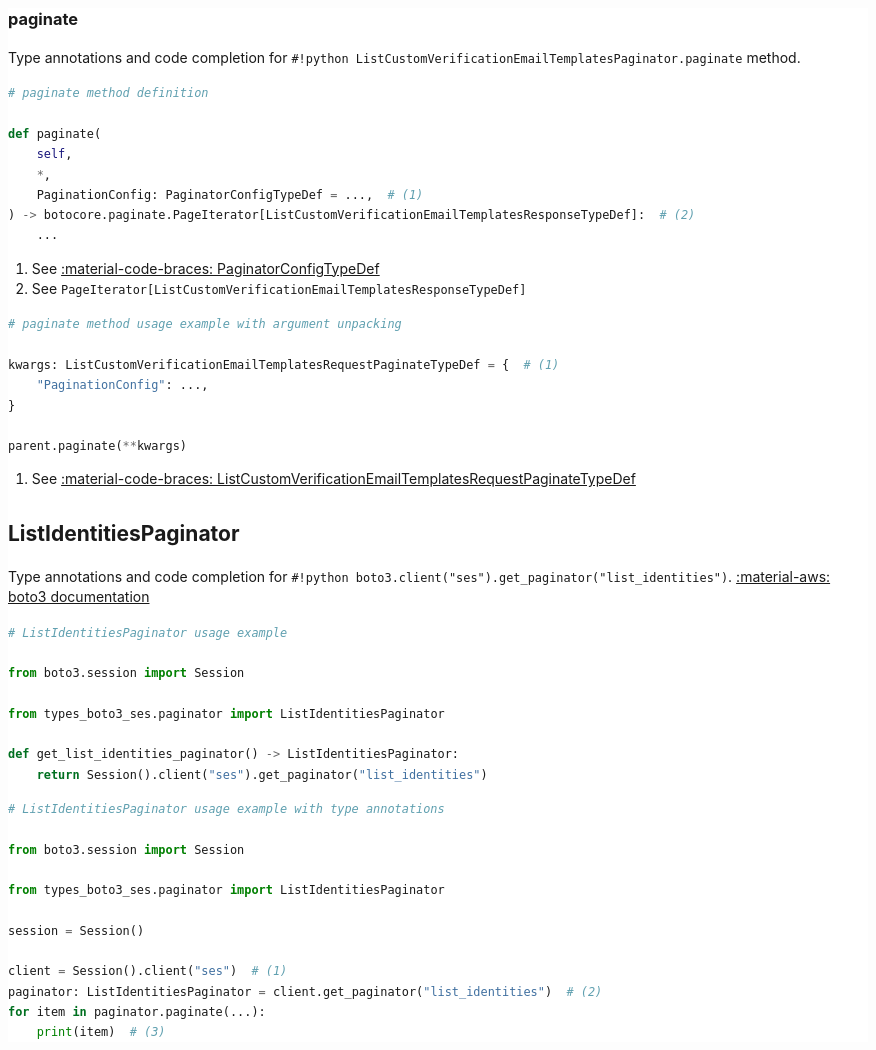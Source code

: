 
### paginate

Type annotations and code completion for `#!python ListCustomVerificationEmailTemplatesPaginator.paginate` method.

```python
# paginate method definition

def paginate(
    self,
    *,
    PaginationConfig: PaginatorConfigTypeDef = ...,  # (1)
) -> botocore.paginate.PageIterator[ListCustomVerificationEmailTemplatesResponseTypeDef]:  # (2)
    ...
```

1. See [:material-code-braces: PaginatorConfigTypeDef](./type_defs.md#paginatorconfigtypedef)
2. See `PageIterator[ListCustomVerificationEmailTemplatesResponseTypeDef]`


```python
# paginate method usage example with argument unpacking

kwargs: ListCustomVerificationEmailTemplatesRequestPaginateTypeDef = {  # (1)
    "PaginationConfig": ...,
}

parent.paginate(**kwargs)
```

1. See [:material-code-braces: ListCustomVerificationEmailTemplatesRequestPaginateTypeDef](./type_defs.md#listcustomverificationemailtemplatesrequestpaginatetypedef)
## ListIdentitiesPaginator

Type annotations and code completion for `#!python boto3.client("ses").get_paginator("list_identities")`.
[:material-aws: boto3 documentation](https://boto3.amazonaws.com/v1/documentation/api/latest/reference/services/ses/paginator/ListIdentities.html#SES.Paginator.ListIdentities)

```python
# ListIdentitiesPaginator usage example

from boto3.session import Session

from types_boto3_ses.paginator import ListIdentitiesPaginator

def get_list_identities_paginator() -> ListIdentitiesPaginator:
    return Session().client("ses").get_paginator("list_identities")
```

```python
# ListIdentitiesPaginator usage example with type annotations

from boto3.session import Session

from types_boto3_ses.paginator import ListIdentitiesPaginator

session = Session()

client = Session().client("ses")  # (1)
paginator: ListIdentitiesPaginator = client.get_paginator("list_identities")  # (2)
for item in paginator.paginate(...):
    print(item)  # (3)
```
